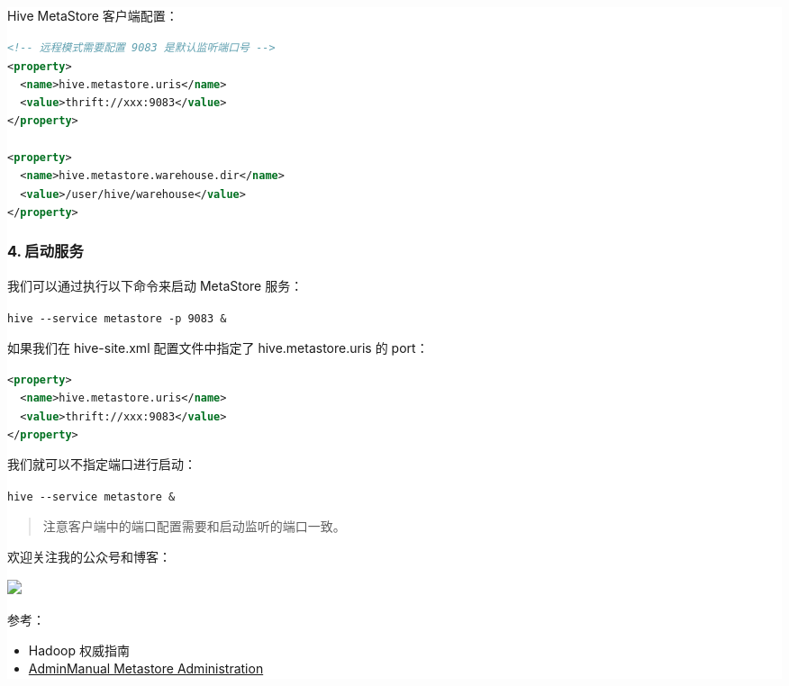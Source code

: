 Hive MetaStore 客户端配置：
```xml
<!-- 远程模式需要配置 9083 是默认监听端口号 -->
<property>  
  <name>hive.metastore.uris</name>
  <value>thrift://xxx:9083</value>  
</property>

<property>  
  <name>hive.metastore.warehouse.dir</name>
  <value>/user/hive/warehouse</value>
</property>
```

### 4. 启动服务

我们可以通过执行以下命令来启动 MetaStore 服务：
```
hive --service metastore -p 9083 &
```
如果我们在 hive-site.xml 配置文件中指定了 hive.metastore.uris 的 port：
```xml
<property>
  <name>hive.metastore.uris</name>
  <value>thrift://xxx:9083</value>
</property>
```
我们就可以不指定端口进行启动：
```
hive --service metastore &
```

> 注意客户端中的端口配置需要和启动监听的端口一致。

欢迎关注我的公众号和博客：

![](https://github.com/sjf0115/ImageBucket/blob/main/Other/smartsi.jpg?raw=true)

参考：
- Hadoop 权威指南
- [AdminManual Metastore Administration](https://cwiki.apache.org/confluence/display/Hive/AdminManual+Metastore+Administration#AdminManualMetastoreAdministration-Introduction)

